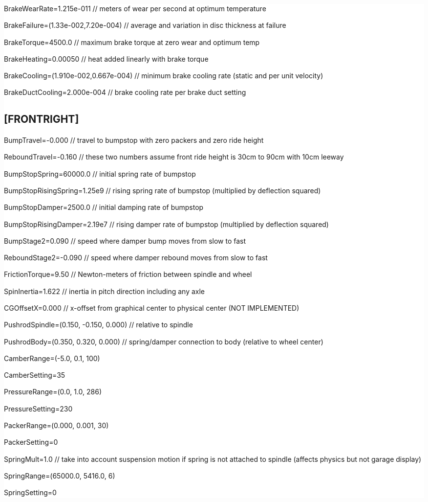 BrakeWearRate=1.215e-011             // meters of wear per second at optimum temperature

BrakeFailure=(1.33e-002,7.20e-004)  // average and variation in disc thickness at failure

BrakeTorque=4500.0                  // maximum brake torque at zero wear and optimum temp

BrakeHeating=0.00050                 // heat added linearly with brake torque

BrakeCooling=(1.910e-002,0.667e-004)  // minimum brake cooling rate (static and per unit velocity)

BrakeDuctCooling=2.000e-004         // brake cooling rate per brake duct setting

## [FRONTRIGHT]

BumpTravel=-0.000                   // travel to bumpstop with zero packers and zero ride height

ReboundTravel=-0.160                // these two numbers assume front ride height is 30cm to 90cm with 10cm leeway

BumpStopSpring=60000.0             // initial spring rate of bumpstop

BumpStopRisingSpring=1.25e9         // rising spring rate of bumpstop (multiplied by deflection squared)

BumpStopDamper=2500.0               // initial damping rate of bumpstop

BumpStopRisingDamper=2.19e7         // rising damper rate of bumpstop (multiplied by deflection squared)

BumpStage2=0.090                    // speed where damper bump moves from slow to fast

ReboundStage2=-0.090                // speed where damper rebound moves from slow to fast

FrictionTorque=9.50                 // Newton-meters of friction between spindle and wheel

SpinInertia=1.622                   // inertia in pitch direction including any axle

CGOffsetX=0.000                     // x-offset from graphical center to physical center (NOT IMPLEMENTED)

PushrodSpindle=(0.150, -0.150, 0.000) // relative to spindle

PushrodBody=(0.350, 0.320, 0.000)   // spring/damper connection to body (relative to wheel center)

CamberRange=(-5.0, 0.1, 100)

CamberSetting=35

PressureRange=(0.0, 1.0, 286)

PressureSetting=230

PackerRange=(0.000, 0.001, 30)

PackerSetting=0

SpringMult=1.0                  // take into account suspension motion if spring is not attached to spindle (affects physics but not garage display)

SpringRange=(65000.0, 5416.0, 6)

SpringSetting=0

